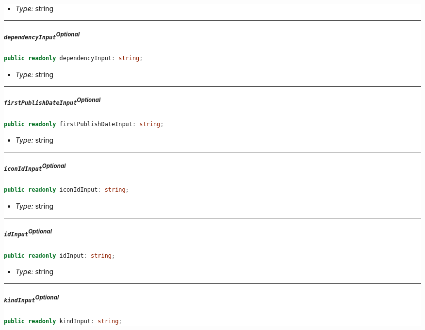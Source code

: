 - *Type:* string

---

##### `dependencyInput`<sup>Optional</sup> <a name="dependencyInput" id="@cdktf/provider-azurerm.sentinelMetadata.SentinelMetadata.property.dependencyInput"></a>

```typescript
public readonly dependencyInput: string;
```

- *Type:* string

---

##### `firstPublishDateInput`<sup>Optional</sup> <a name="firstPublishDateInput" id="@cdktf/provider-azurerm.sentinelMetadata.SentinelMetadata.property.firstPublishDateInput"></a>

```typescript
public readonly firstPublishDateInput: string;
```

- *Type:* string

---

##### `iconIdInput`<sup>Optional</sup> <a name="iconIdInput" id="@cdktf/provider-azurerm.sentinelMetadata.SentinelMetadata.property.iconIdInput"></a>

```typescript
public readonly iconIdInput: string;
```

- *Type:* string

---

##### `idInput`<sup>Optional</sup> <a name="idInput" id="@cdktf/provider-azurerm.sentinelMetadata.SentinelMetadata.property.idInput"></a>

```typescript
public readonly idInput: string;
```

- *Type:* string

---

##### `kindInput`<sup>Optional</sup> <a name="kindInput" id="@cdktf/provider-azurerm.sentinelMetadata.SentinelMetadata.property.kindInput"></a>

```typescript
public readonly kindInput: string;
```
